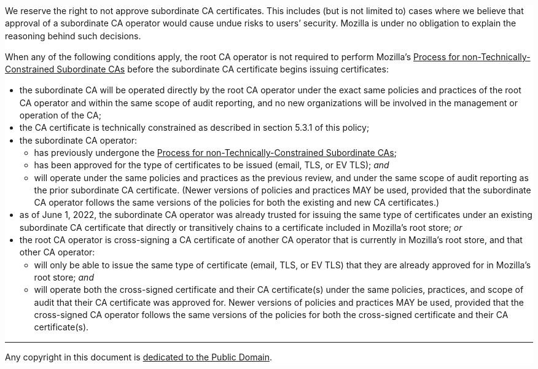 We reserve the right to not approve subordinate CA certificates. This includes (but is not limited to) cases where we believe that approval of a subordinate CA operator would cause undue risks to users’ security. Mozilla is under no obligation to explain the reasoning behind such decisions.

When any of the following conditions apply, the root CA operator is not required to perform Mozilla’s [Process for non-Technically-Constrained Subordinate CAs][Process-for-External-CAs] before the subordinate CA certificate begins issuing certificates:

* the subordinate CA will be operated directly by the root CA operator under the exact same policies and practices of the root CA operator and within the same scope of audit reporting, and no new organizations will be involved in the management or operation of the CA;
* the CA certificate is technically constrained as described in section 5.3.1 of this policy;
* the subordinate CA operator:
  - has previously undergone the [Process for non-Technically-Constrained Subordinate CAs][Process-for-External-CAs]; 
  - has been approved for the type of certificates to be issued (email, TLS, or EV TLS); *and*
  - will operate under the same policies and practices as the previous review, and under the same scope of audit reporting as the prior subordinate CA certificate. (Newer versions of policies and practices MAY be used, provided that the subordinate CA operator follows the same versions of the policies for both the existing and new CA certificates.)
* as of June 1, 2022, the subordinate CA operator was already trusted for issuing the same type of certificates under an existing subordinate CA certificate that directly or transitively chains to a certificate included in Mozilla’s root store; *or*
* the root CA operator is cross-signing a CA certificate of another CA operator that is currently in Mozilla’s root store, and that other CA operator:
  - will only be able to issue the same type of certificate (email, TLS, or EV TLS) that they are already approved for in Mozilla’s root store; *and* 
  - will operate both the cross-signed certificate and their CA certificate(s) under the same policies, practices, and scope of audit that their CA certificate was approved for. Newer versions of policies and practices MAY be used, provided that the cross-signed CA operator follows the same versions of the policies for both the cross-signed certificate and their CA certificate(s).

-----

Any copyright in this document is [dedicated to the Public Domain][CC-0].

[Email-Us]:                 mailto:certificates@mozilla.org
[Bugzilla]:                 https://bugzilla.mozilla.org
[Trademark-Policy]:         https://www.mozilla.org/foundation/trademarks/policy/
[CA-Cert-Module]:           https://wiki.mozilla.org/Modules/Activities#CA_Certificates
[CA-Policy-Module]:         https://wiki.mozilla.org/Modules/Activities#Mozilla_CA_Certificate_Policy
[Gov-Module]:               https://wiki.mozilla.org/Modules/Firefox_Technical_Leadership
[MDSP]:                     https://groups.google.com/a/mozilla.org/g/dev-security-policy 
[EVGLs]:                    https://cabforum.org/extended-validation/
[TLS-BRs]:                  https://cabforum.org/baseline-requirements-documents/
[SMIME-BRs]:                https://cabforum.org/smime-br/
[NSRs]:                     https://cabforum.org/network-security-requirements/
[ETSI-319-411-1]:           https://www.etsi.org/deliver/etsi_en/319400_319499/31941101/01.04.01_60/en_31941101v010401p.pdf
[ETSI-319-411-2]:           https://www.etsi.org/deliver/etsi_en/319400_319499/31941102/02.05.01_60/en_31941102v020501p.pdf
[ETSI-119-411-6]:           https://www.etsi.org/deliver/etsi_ts/119400_119499/11941106/01.01.01_60/ts_11941106v010101p.pdf
[WebTrust-2.2.2]:           https://www.cpacanada.ca/-/media/site/operational/ep-education-pld/docs/mds21216webtrustca-222final-(15).pdf
[WebTrust-NetSec]:          https://www.cpacanada.ca/-/media/site/operational/ms-member-services/docs/webtrust/01618-ms_24-3464_webtrust-for-ca-network-security-v1-7_final.pdf
[WebTrust-BRs]:             https://www.cpacanada.ca/-/media/site/operational/ms-member-services/docs/webtrust/01618-ms_24-3464_webtrust-for-ca-ssl-baseline-v2-8_final.pdf
[WebTrust-SMIME]:           https://www.cpacanada.ca/-/media/site/operational/ms-member-services/docs/webtrust/01618-ms_24-3464_webtrust-for-ca-smime-certificates-v1-0-3_final.pdf
[WebTrust-For-CAs]:         https://www.cpacanada.ca/en/business-and-accounting-resources/audit-and-assurance/overview-of-webtrust-services/principles-and-criteria
[WebTrust-EV]:              https://www.cpacanada.ca/-/media/site/operational/ms-member-services/docs/webtrust/01618_ms_extended-validation-ssl_final_aoda-compliant.pdf
[CC-BY]:                    https://creativecommons.org/licenses/by/4.0/
[CC-BY-SA]:                 https://creativecommons.org/licenses/by-sa/4.0/
[CC-BY-ND]:                 https://creativecommons.org/licenses/by-nd/4.0/
[CC-0]:                     https://creativecommons.org/publicdomain/zero/1.0/
[CCADB-List]:               https://groups.google.com/a/ccadb.org/g/public
[CCADB-Policy]:             https://www.ccadb.org/policy
[CCADB-Revocation]:         https://www.ccadb.org/cas/fields#revocation-information
[3647-6]:                   https://datatracker.ietf.org/doc/html/rfc3647#section-6
[5280-6.1.4]:               https://datatracker.ietf.org/doc/html/rfc5280#section-6.1.4
[5280-4.2.1.12]:            https://datatracker.ietf.org/doc/html/rfc5280#section-4.2.1.12
[6962-3.1]:                 https://datatracker.ietf.org/doc/html/rfc6962#section-3.1
[CA-Cert-Bug]:              https://bugzilla.mozilla.org/enter_bug.cgi?bug_type=task&product=CA%20Program&component=CA%20Certificate%20Root%20Program
[How-To-Apply]:             https://wiki.mozilla.org/CA/Application_Process
[Root-Changes]:             https://wiki.mozilla.org/CA/Certificate_Change_Process

[Sec-Bugs]:                 https://bugzilla.mozilla.org/enter_bug.cgi?bug_type=task&component=CA%20Security%20Vulnerability&groups=ca-program-security&product=CA%20Program
[Policy-Update-Process]:    https://wiki.mozilla.org/CA/Updating_Root_Store_Policy
[Policy-Archive]:           https://wiki.mozilla.org/CA/Root_Store_Policy_Archive
[Incident]:                 https://wiki.mozilla.org/CA/Responding_To_An_Incident
[Capable-of-EV]:            https://wiki.mozilla.org/CA/EV_Processing_for_CAs#EV_TLS_Capable
[Audited-Location]:         https://wiki.mozilla.org/CA/Audit_Statements#Audited_Locations 
[Auditor-Qualifications]:   https://wiki.mozilla.org/CA/Audit_Statements#Auditor_Qualifications
[Process-for-External-CAs]: https://wiki.mozilla.org/CA/External_Sub_CAs
[ACAB'c]:                   https://www.acab-c.com/members/
[WebTrust Practitioners]:                 https://www.cpacanada.ca/en/business-and-accounting-resources/audit-and-assurance/overview-of-webtrust-services/licensed-webtrust-practitioners-international
[Revocation-Reasons]:        https://wiki.mozilla.org/CA/Revocation_Reasons
[Vulnerability-Disclosure]:  https://wiki.mozilla.org/CA/Vulnerability_Disclosure